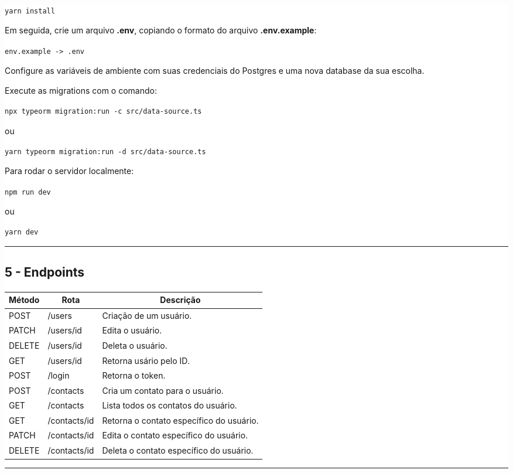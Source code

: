 ```shell
yarn install
```

Em seguida, crie um arquivo **.env**, copiando o formato do arquivo **.env.example**:
```
env.example -> .env
```
Configure as variáveis de ambiente com suas credenciais do Postgres e uma nova database da sua escolha.

Execute as migrations com o comando:

```
npx typeorm migration:run -c src/data-source.ts
```

ou

```
yarn typeorm migration:run -d src/data-source.ts
```

Para rodar o servidor localmente:

```
npm run dev
```

ou

```
yarn dev
```

---

## 5 - Endpoints

| Método   | Rota         | Descrição                                 |
|----------|--------------|-------------------------------------------|
| POST     | /users       | Criação de um usuário.                    |
| PATCH    | /users/id    | Edita o usuário.                          |
| DELETE   | /users/id    | Deleta o usuário.                         |
| GET      | /users/id    | Retorna usário pelo ID.                   |
| POST     | /login       | Retorna o token.                          |
| POST     | /contacts    | Cria um contato para o usuário.           |
| GET      | /contacts    | Lista todos os contatos do usuário.       |
| GET      | /contacts/id | Retorna o contato específico do usuário.  |
| PATCH    | /contacts/id | Edita o contato específico do usuário.    |
| DELETE   | /contacts/id | Deleta o contato específico do usuário.   |

---